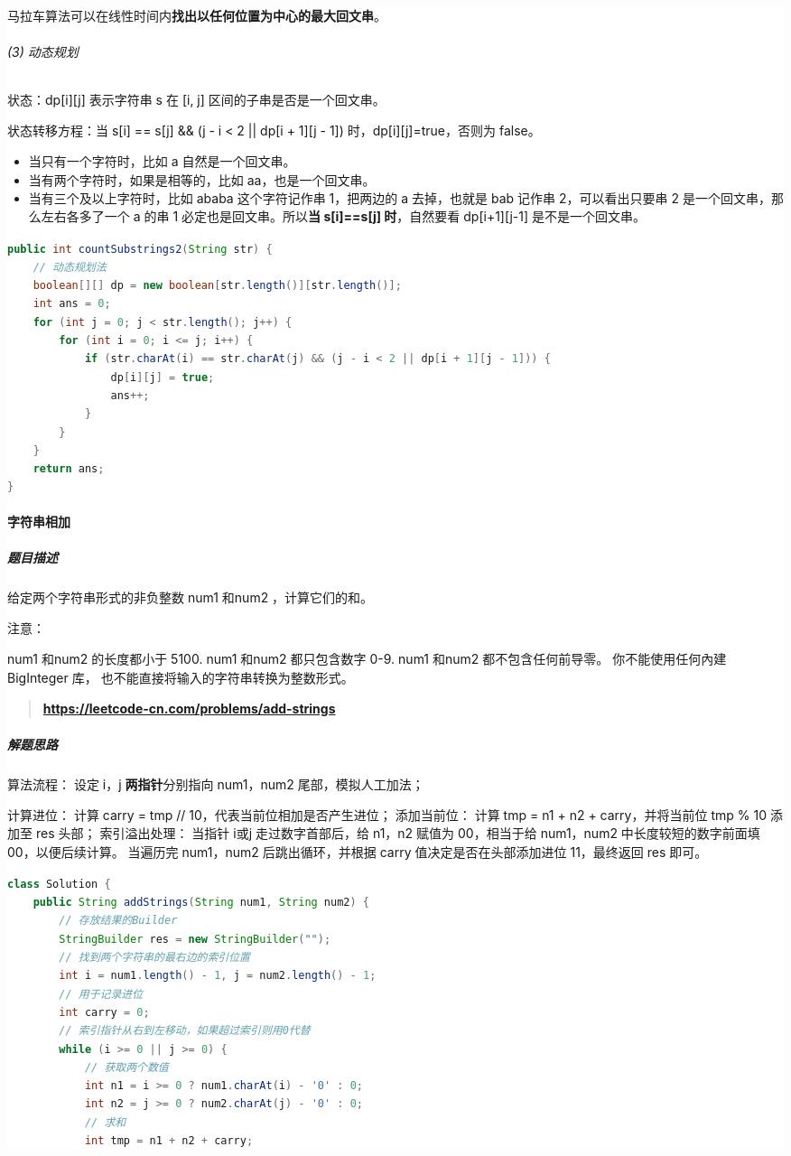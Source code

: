 马拉车算法可以在线性时间内**找出以任何位置为中心的最大回文串**。

###### (3) 动态规划

状态：dp\[i][j] 表示字符串 s 在 [i, j] 区间的子串是否是一个回文串。

状态转移方程：当 s[i] == s[j] && (j - i < 2 || dp\[i + 1][j - 1]) 时，dp\[i][j]=true，否则为 false。

- 当只有一个字符时，比如 a 自然是一个回文串。
- 当有两个字符时，如果是相等的，比如 aa，也是一个回文串。
- 当有三个及以上字符时，比如 ababa 这个字符记作串 1，把两边的 a 去掉，也就是 bab 记作串 2，可以看出只要串 2 是一个回文串，那么左右各多了一个 a 的串 1 必定也是回文串。所以**当 s[i]==s[j] 时**，自然要看 dp\[i+1][j-1] 是不是一个回文串。

```java
public int countSubstrings2(String str) {
    // 动态规划法
    boolean[][] dp = new boolean[str.length()][str.length()];
    int ans = 0;
    for (int j = 0; j < str.length(); j++) {
        for (int i = 0; i <= j; i++) {
            if (str.charAt(i) == str.charAt(j) && (j - i < 2 || dp[i + 1][j - 1])) {
                dp[i][j] = true;
                ans++;
            }
        }
    }
    return ans;
}
```

#### 字符串相加

##### 题目描述

给定两个字符串形式的非负整数 num1 和num2 ，计算它们的和。

注意：

num1 和num2 的长度都小于 5100.
num1 和num2 都只包含数字 0-9.
num1 和num2 都不包含任何前导零。
你不能使用任何內建 BigInteger 库， 也不能直接将输入的字符串转换为整数形式。

> **https://leetcode-cn.com/problems/add-strings**

##### 解题思路

算法流程： 设定 i，j **两指针**分别指向 num1，num2 尾部，模拟人工加法；

计算进位： 计算 carry = tmp // 10，代表当前位相加是否产生进位；
添加当前位： 计算 tmp = n1 + n2 + carry，并将当前位 tmp % 10 添加至 res 头部；
索引溢出处理： 当指针 i或j 走过数字首部后，给 n1，n2 赋值为 00，相当于给 num1，num2 中长度较短的数字前面填 00，以便后续计算。
当遍历完 num1，num2 后跳出循环，并根据 carry 值决定是否在头部添加进位 11，最终返回 res 即可。

```java
class Solution {
    public String addStrings(String num1, String num2) {
        // 存放结果的Builder
        StringBuilder res = new StringBuilder("");
        // 找到两个字符串的最右边的索引位置
        int i = num1.length() - 1, j = num2.length() - 1;
        // 用于记录进位
        int carry = 0;
        // 索引指针从右到左移动，如果超过索引则用0代替
        while (i >= 0 || j >= 0) {
            // 获取两个数值
            int n1 = i >= 0 ? num1.charAt(i) - '0' : 0;
            int n2 = j >= 0 ? num2.charAt(j) - '0' : 0;
            // 求和
            int tmp = n1 + n2 + carry;
```